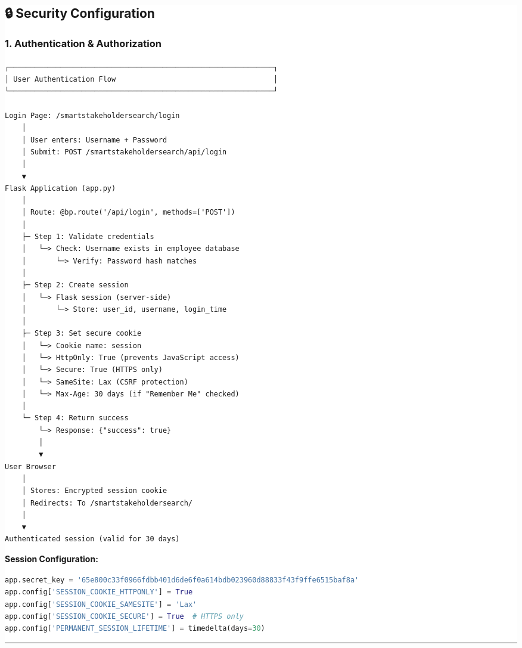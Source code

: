 
## 🔒 Security Configuration

### 1. Authentication & Authorization

```
┌──────────────────────────────────────────────────────────────┐
│ User Authentication Flow                                     │
└──────────────────────────────────────────────────────────────┘

Login Page: /smartstakeholdersearch/login
    │
    │ User enters: Username + Password
    │ Submit: POST /smartstakeholdersearch/api/login
    │
    ▼
Flask Application (app.py)
    │
    │ Route: @bp.route('/api/login', methods=['POST'])
    │
    ├─ Step 1: Validate credentials
    │   └─> Check: Username exists in employee database
    │       └─> Verify: Password hash matches
    │
    ├─ Step 2: Create session
    │   └─> Flask session (server-side)
    │       └─> Store: user_id, username, login_time
    │
    ├─ Step 3: Set secure cookie
    │   └─> Cookie name: session
    │   └─> HttpOnly: True (prevents JavaScript access)
    │   └─> Secure: True (HTTPS only)
    │   └─> SameSite: Lax (CSRF protection)
    │   └─> Max-Age: 30 days (if "Remember Me" checked)
    │
    └─ Step 4: Return success
        └─> Response: {"success": true}
        │
        ▼
User Browser
    │
    │ Stores: Encrypted session cookie
    │ Redirects: To /smartstakeholdersearch/
    │
    ▼
Authenticated session (valid for 30 days)
```

**Session Configuration:**
```python
app.secret_key = '65e800c33f0966fdbb401d6de6f0a614bdb023960d88833f43f9ffe6515baf8a'
app.config['SESSION_COOKIE_HTTPONLY'] = True
app.config['SESSION_COOKIE_SAMESITE'] = 'Lax'
app.config['SESSION_COOKIE_SECURE'] = True  # HTTPS only
app.config['PERMANENT_SESSION_LIFETIME'] = timedelta(days=30)
```

---